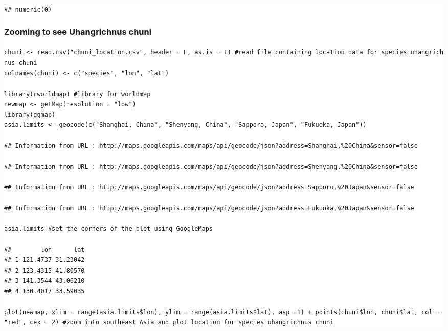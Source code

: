     ## numeric(0)

### Zooming to see Uhangrichnus chuni

    chuni <- read.csv("chuni_location.csv", header = F, as.is = T) #read file containing location data for species uhangrichnus chuni
    colnames(chuni) <- c("species", "lon", "lat")

    library(rworldmap) #library for worldmap
    newmap <- getMap(resolution = "low")
    library(ggmap)
    asia.limits <- geocode(c("Shanghai, China", "Shenyang, China", "Sapporo, Japan", "Fukuoka, Japan"))

    ## Information from URL : http://maps.googleapis.com/maps/api/geocode/json?address=Shanghai,%20China&sensor=false

    ## Information from URL : http://maps.googleapis.com/maps/api/geocode/json?address=Shenyang,%20China&sensor=false

    ## Information from URL : http://maps.googleapis.com/maps/api/geocode/json?address=Sapporo,%20Japan&sensor=false

    ## Information from URL : http://maps.googleapis.com/maps/api/geocode/json?address=Fukuoka,%20Japan&sensor=false

    asia.limits #set the corners of the plot using GoogleMaps

    ##        lon      lat
    ## 1 121.4737 31.23042
    ## 2 123.4315 41.80570
    ## 3 141.3544 43.06210
    ## 4 130.4017 33.59035

    plot(newmap, xlim = range(asia.limits$lon), ylim = range(asia.limits$lat), asp =1) + points(chuni$lon, chuni$lat, col = "red", cex = 2) #zoom into southeast Asia and plot location for species uhangrichnus chuni
